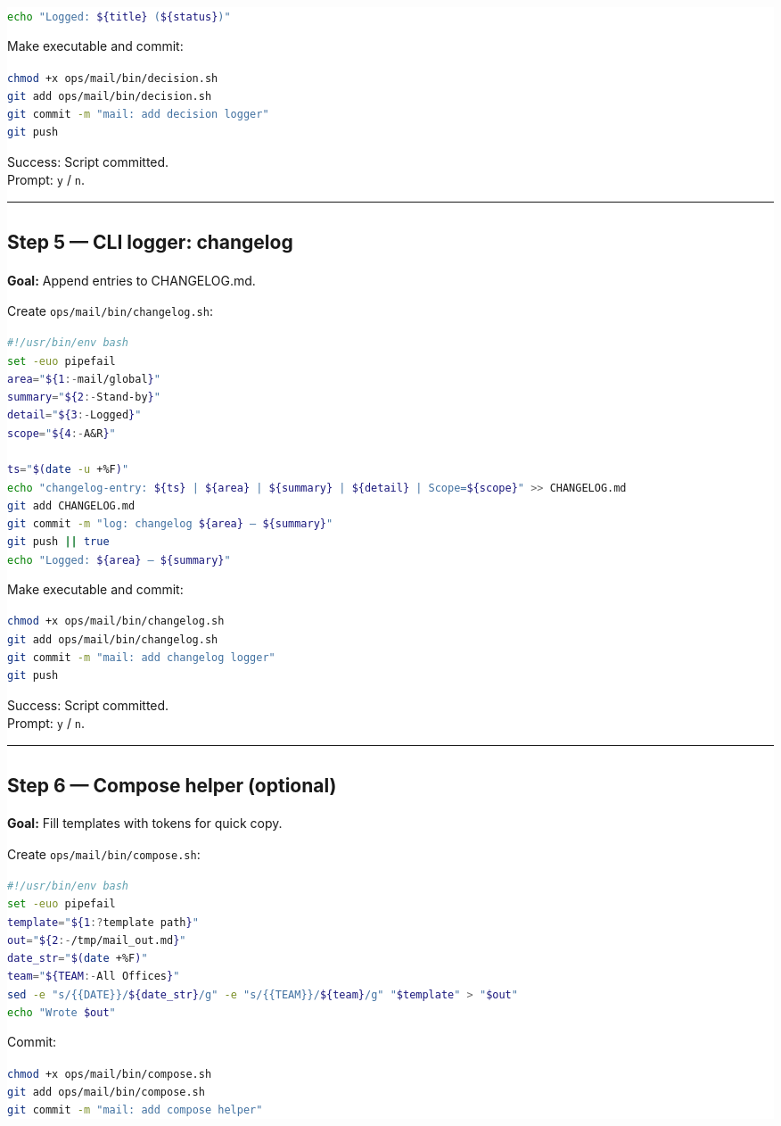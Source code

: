 ```bash
echo "Logged: ${title} (${status})"
```

Make executable and commit:
```bash
chmod +x ops/mail/bin/decision.sh
git add ops/mail/bin/decision.sh
git commit -m "mail: add decision logger"
git push
```
Success: Script committed.  
Prompt: `y` / `n`.

---

## Step 5 — CLI logger: changelog
**Goal:** Append entries to CHANGELOG.md.

Create `ops/mail/bin/changelog.sh`:
```bash
#!/usr/bin/env bash
set -euo pipefail
area="${1:-mail/global}"
summary="${2:-Stand-by}"
detail="${3:-Logged}"
scope="${4:-A&R}"

ts="$(date -u +%F)"
echo "changelog-entry: ${ts} | ${area} | ${summary} | ${detail} | Scope=${scope}" >> CHANGELOG.md
git add CHANGELOG.md
git commit -m "log: changelog ${area} — ${summary}"
git push || true
echo "Logged: ${area} — ${summary}"
```

Make executable and commit:
```bash
chmod +x ops/mail/bin/changelog.sh
git add ops/mail/bin/changelog.sh
git commit -m "mail: add changelog logger"
git push
```
Success: Script committed.  
Prompt: `y` / `n`.

---

## Step 6 — Compose helper (optional)
**Goal:** Fill templates with tokens for quick copy.

Create `ops/mail/bin/compose.sh`:
```bash
#!/usr/bin/env bash
set -euo pipefail
template="${1:?template path}"
out="${2:-/tmp/mail_out.md}"
date_str="$(date +%F)"
team="${TEAM:-All Offices}"
sed -e "s/{{DATE}}/${date_str}/g" -e "s/{{TEAM}}/${team}/g" "$template" > "$out"
echo "Wrote $out"
```
Commit:
```bash
chmod +x ops/mail/bin/compose.sh
git add ops/mail/bin/compose.sh
git commit -m "mail: add compose helper"
```